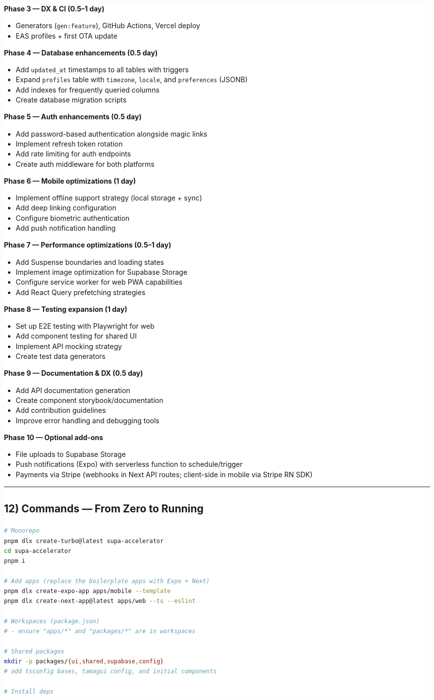**Phase 3 — DX & CI (0.5–1 day)**
- Generators (`gen:feature`), GitHub Actions, Vercel deploy
- EAS profiles + first OTA update

**Phase 4 — Database enhancements (0.5 day)**
- Add `updated_at` timestamps to all tables with triggers
- Expand `profiles` table with `timezone`, `locale`, and `preferences` (JSONB)
- Add indexes for frequently queried columns
- Create database migration scripts

**Phase 5 — Auth enhancements (0.5 day)**
- Add password-based authentication alongside magic links
- Implement refresh token rotation
- Add rate limiting for auth endpoints
- Create auth middleware for both platforms

**Phase 6 — Mobile optimizations (1 day)**
- Implement offline support strategy (local storage + sync)
- Add deep linking configuration
- Configure biometric authentication
- Add push notification handling

**Phase 7 — Performance optimizations (0.5–1 day)**
- Add Suspense boundaries and loading states
- Implement image optimization for Supabase Storage
- Configure service worker for web PWA capabilities
- Add React Query prefetching strategies

**Phase 8 — Testing expansion (1 day)**
- Set up E2E testing with Playwright for web
- Add component testing for shared UI
- Implement API mocking strategy
- Create test data generators

**Phase 9 — Documentation & DX (0.5 day)**
- Add API documentation generation
- Create component storybook/documentation
- Add contribution guidelines
- Improve error handling and debugging tools

**Phase 10 — Optional add-ons**
- File uploads to Supabase Storage
- Push notifications (Expo) with serverless function to schedule/trigger
- Payments via Stripe (webhooks in Next API routes; client-side in mobile via Stripe RN SDK)

---

## 12) Commands — From Zero to Running

```bash
# Monorepo
pnpm dlx create-turbo@latest supa-accelerator
cd supa-accelerator
pnpm i

# Add apps (replace the boilerplate apps with Expo + Next)
pnpm dlx create-expo-app apps/mobile --template
pnpm dlx create-next-app@latest apps/web --ts --eslint

# Workspaces (package.json)
# - ensure "apps/*" and "packages/*" are in workspaces

# Shared packages
mkdir -p packages/{ui,shared,supabase,config}
# add tsconfig bases, tamagui config, and initial components

# Install deps
```